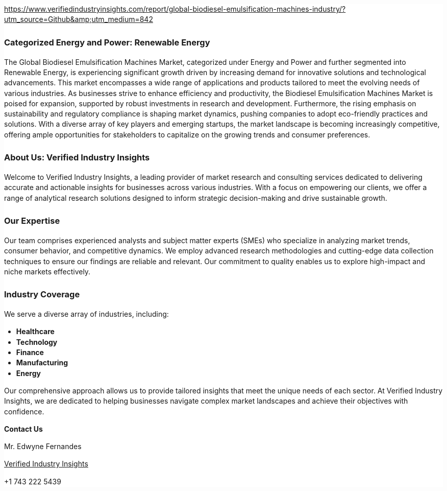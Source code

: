 </strong><a href="https://www.verifiedindustryinsights.com/report/global-biodiesel-emulsification-machines-industry/?utm_source=Github&amp;utm_medium=842">https://www.verifiedindustryinsights.com/report/global-biodiesel-emulsification-machines-industry/?utm_source=Github&amp;utm_medium=842</a>&nbsp;</p><h3>Categorized Energy and Power: Renewable Energy </h3><p>The Global Biodiesel Emulsification Machines Market, categorized under Energy and Power and further segmented into Renewable Energy, is experiencing significant growth driven by increasing demand for innovative solutions and technological advancements. This market encompasses a wide range of applications and products tailored to meet the evolving needs of various industries. As businesses strive to enhance efficiency and productivity, the Biodiesel Emulsification Machines Market is poised for expansion, supported by robust investments in research and development. Furthermore, the rising emphasis on sustainability and regulatory compliance is shaping market dynamics, pushing companies to adopt eco-friendly practices and solutions. With a diverse array of key players and emerging startups, the market landscape is becoming increasingly competitive, offering ample opportunities for stakeholders to capitalize on the growing trends and consumer preferences.</p><h3>About Us: Verified Industry Insights</h3><p>Welcome to Verified Industry Insights, a leading provider of market research and consulting services dedicated to delivering accurate and actionable insights for businesses across various industries. With a focus on empowering our clients, we offer a range of analytical research solutions designed to inform strategic decision-making and drive sustainable growth.</p><h3>Our Expertise</h3><p>Our team comprises experienced analysts and subject matter experts (SMEs) who specialize in analyzing market trends, consumer behavior, and competitive dynamics. We employ advanced research methodologies and cutting-edge data collection techniques to ensure our findings are reliable and relevant. Our commitment to quality enables us to explore high-impact and niche markets effectively.</p><h3>Industry Coverage</h3><p>We serve a diverse array of industries, including:</p><ul><li><strong>Healthcare</strong></li><li><strong>Technology</strong></li><li><strong>Finance</strong></li><li><strong>Manufacturing</strong></li><li><strong>Energy</strong></li></ul><p>Our comprehensive approach allows us to provide tailored insights that meet the unique needs of each sector. At Verified Industry Insights, we are dedicated to helping businesses navigate complex market landscapes and achieve their objectives with confidence.</p><p><strong>Contact Us</strong></p><p>Mr. Edwyne Fernandes</p><p><a href="https://www.verifiedindustryinsights.com/">Verified Industry Insights</a></p><p>+1 743 222 5439</p>
